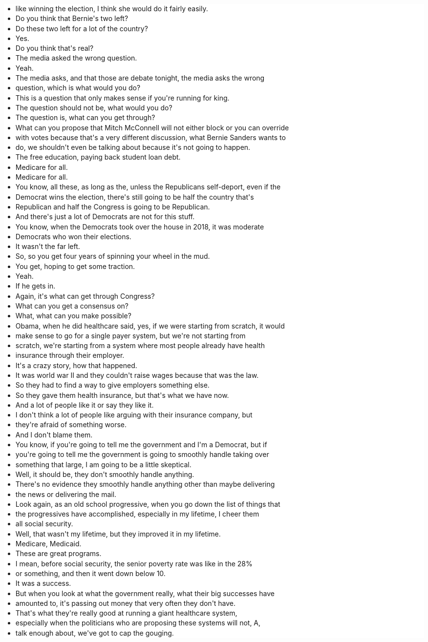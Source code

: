 *  like winning the election, I think she would do it fairly easily.
*  Do you think that Bernie's two left?
*  Do these two left for a lot of the country?
*  Yes.
*  Do you think that's real?
*  The media asked the wrong question.
*  Yeah.
*  The media asks, and that those are debate tonight, the media asks the wrong
*  question, which is what would you do?
*  This is a question that only makes sense if you're running for king.
*  The question should not be, what would you do?
*  The question is, what can you get through?
*  What can you propose that Mitch McConnell will not either block or you can override
*  with votes because that's a very different discussion, what Bernie Sanders wants to
*  do, we shouldn't even be talking about because it's not going to happen.
*  The free education, paying back student loan debt.
*  Medicare for all.
*  Medicare for all.
*  You know, all these, as long as the, unless the Republicans self-deport, even if the
*  Democrat wins the election, there's still going to be half the country that's
*  Republican and half the Congress is going to be Republican.
*  And there's just a lot of Democrats are not for this stuff.
*  You know, when the Democrats took over the house in 2018, it was moderate
*  Democrats who won their elections.
*  It wasn't the far left.
*  So, so you get four years of spinning your wheel in the mud.
*  You get, hoping to get some traction.
*  Yeah.
*  If he gets in.
*  Again, it's what can get through Congress?
*  What can you get a consensus on?
*  What, what can you make possible?
*  Obama, when he did healthcare said, yes, if we were starting from scratch, it would
*  make sense to go for a single payer system, but we're not starting from
*  scratch, we're starting from a system where most people already have health
*  insurance through their employer.
*  It's a crazy story, how that happened.
*  It was world war II and they couldn't raise wages because that was the law.
*  So they had to find a way to give employers something else.
*  So they gave them health insurance, but that's what we have now.
*  And a lot of people like it or say they like it.
*  I don't think a lot of people like arguing with their insurance company, but
*  they're afraid of something worse.
*  And I don't blame them.
*  You know, if you're going to tell me the government and I'm a Democrat, but if
*  you're going to tell me the government is going to smoothly handle taking over
*  something that large, I am going to be a little skeptical.
*  Well, it should be, they don't smoothly handle anything.
*  There's no evidence they smoothly handle anything other than maybe delivering
*  the news or delivering the mail.
*  Look again, as an old school progressive, when you go down the list of things that
*  the progressives have accomplished, especially in my lifetime, I cheer them
*  all social security.
*  Well, that wasn't my lifetime, but they improved it in my lifetime.
*  Medicare, Medicaid.
*  These are great programs.
*  I mean, before social security, the senior poverty rate was like in the 28%
*  or something, and then it went down below 10.
*  It was a success.
*  But when you look at what the government really, what their big successes have
*  amounted to, it's passing out money that very often they don't have.
*  That's what they're really good at running a giant healthcare system,
*  especially when the politicians who are proposing these systems will not, A,
*  talk enough about, we've got to cap the gouging.